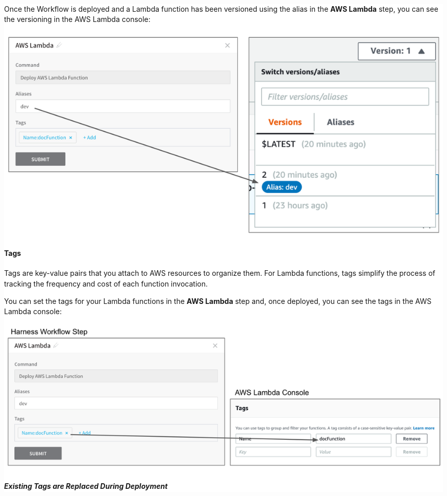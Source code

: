 Once the Workflow is deployed and a Lambda function has been versioned using the alias in the **AWS Lambda** step, you can see the versioning in the AWS Lambda console:

![](./static/4-lambda-workflows-and-deployments-06.png)



#### Tags

Tags are key-value pairs that you attach to AWS resources to organize them. For Lambda functions, tags simplify the process of tracking the frequency and cost of each function invocation.

You can set the tags for your Lambda functions in the **AWS Lambda** step and, once deployed, you can see the tags in the AWS Lambda console:

![](./static/4-lambda-workflows-and-deployments-07.png)

##### Existing Tags are Replaced During Deployment
